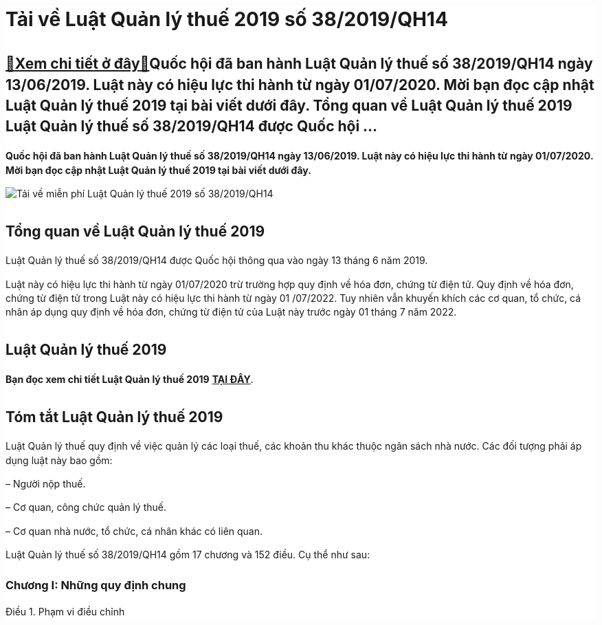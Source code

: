 Tải về Luật Quản lý thuế 2019 số 38/2019/QH14
=============================================

[:gift:Xem chi tiết ở đây:gift:](https://hddtvn.com/tai-ve-luat-quan-ly-thue-2019-so-38-2019-qh14/)Quốc hội đã ban hành Luật Quản lý thuế số 38/2019/QH14 ngày 13/06/2019. Luật này có hiệu lực thi hành từ ngày 01/07/2020. Mời bạn đọc cập nhật Luật Quản lý thuế 2019 tại bài viết dưới đây. Tổng quan về Luật Quản lý thuế 2019 Luật Quản lý thuế số 38/2019/QH14 được Quốc hội …
----------------------------------------------------------------------------------------------------------------------------------------------------------------------------------------------------------------------------------------------------------------------------------

**Quốc hội đã ban hành Luật Quản lý thuế số 38/2019/QH14 ngày 13/06/2019. Luật này có hiệu lực thi hành từ ngày 01/07/2020. Mời bạn đọc cập nhật Luật Quản lý thuế 2019 tại bài viết dưới đây.**


![Tải về miễn phí Luật Quản lý thuế 2019 số 38/2019/QH14 ](https://hddtvn.com/wp-content/uploads/2021/01/8aa2db49392dc49f33a6ab796ac3f205_thue.jpg "Tải về miễn phí Luật Quản lý thuế 2019 số 38/2019/QH14 ")


Tổng quan về Luật Quản lý thuế 2019
-----------------------------------


Luật Quản lý thuế số 38/2019/QH14 được Quốc hội thông qua vào ngày 13 tháng 6 năm 2019.


Luật này có hiệu lực thi hành từ ngày 01/07/2020 trừ trường hợp quy định về hóa đơn, chứng từ điện tử. Quy định về hóa đơn, chứng từ điện tử trong Luật này có hiệu lực thi hành từ ngày 01 /07/2022. Tuy nhiên vẫn khuyến khích các cơ quan, tổ chức, cá nhân áp dụng quy định về hóa đơn, chứng từ điện tử của Luật này trước ngày 01 tháng 7 năm 2022.


Luật Quản lý thuế 2019
----------------------


**Bạn đọc xem chi tiết Luật Quản lý thuế 2019** [**TẠI ĐÂY**](https://drive.google.com/open?id=1Z2qKzVovJAPmUXCVo2SsL2n_CkjQxjS0).


Tóm tắt Luật Quản lý thuế 2019
------------------------------


Luật Quản lý thuế quy định về việc quản lý các loại thuế, các khoản thu khác thuộc ngân sách nhà nước. Các đối tượng phải áp dụng luật này bao gồm:


– Người nộp thuế.


– Cơ quan, công chức quản lý thuế.


– Cơ quan nhà nước, tổ chức, cá nhân khác có liên quan.


Luật Quản lý thuế số 38/2019/QH14 gồm 17 chương và 152 điều. Cụ thể như sau:


### Chương I: Những quy định chung


Điều 1. Phạm vi điều chỉnh


